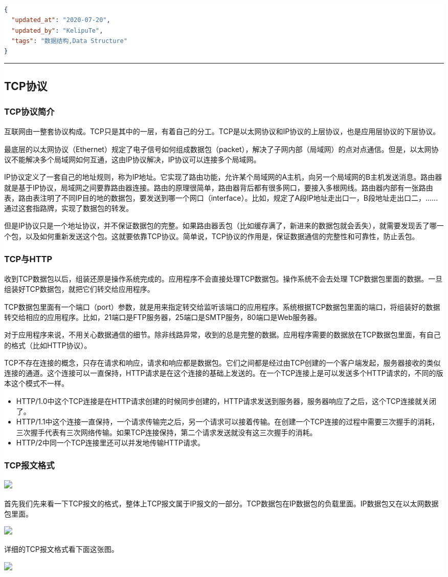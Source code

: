 ```json
{
  "updated_at": "2020-07-20",
  "updated_by": "KelipuTe",
  "tags": "数据结构,Data Structure"
}
```

---

## TCP协议

### TCP协议简介

互联网由一整套协议构成。TCP只是其中的一层，有着自己的分工。TCP是以太网协议和IP协议的上层协议，也是应用层协议的下层协议。

最底层的以太网协议（Ethernet）规定了电子信号如何组成数据包（packet），解决了子网内部（局域网）的点对点通信。但是，以太网协议不能解决多个局域网如何互通，这由IP协议解决，IP协议可以连接多个局域网。

IP协议定义了一套自己的地址规则，称为IP地址。它实现了路由功能，允许某个局域网的A主机，向另一个局域网的B主机发送消息。路由器就是基于IP协议，局域网之间要靠路由器连接。路由的原理很简单，路由器背后都有很多网口，要接入多根网线。路由器内部有一张路由表，路由表注明了不同IP目的地的数据包，要发送到哪一个网口（interface）。比如，规定了A段IP地址走出口一，B段地址走出口二，......通过这套指路牌，实现了数据包的转发。

但是IP协议只是一个地址协议，并不保证数据包的完整。如果路由器丢包（比如缓存满了，新进来的数据包就会丢失），就需要发现丢了哪一个包，以及如何重新发送这个包。这就要依靠TCP协议。简单说，TCP协议的作用是，保证数据通信的完整性和可靠性，防止丢包。

### TCP与HTTP

收到TCP数据包以后，组装还原是操作系统完成的。应用程序不会直接处理TCP数据包。操作系统不会去处理 TCP数据包里面的数据。一旦组装好TCP数据包，就把它们转交给应用程序。

TCP数据包里面有一个端口（port）参数，就是用来指定转交给监听该端口的应用程序。系统根据TCP数据包里面的端口，将组装好的数据转交给相应的应用程序。比如，21端口是FTP服务器，25端口是SMTP服务，80端口是Web服务器。

对于应用程序来说，不用关心数据通信的细节。除非线路异常，收到的总是完整的数据。应用程序需要的数据放在TCP数据包里面，有自己的格式（比如HTTP协议）。

TCP不存在连接的概念，只存在请求和响应，请求和响应都是数据包。它们之间都是经过由TCP创建的一个客户端发起，服务器接收的类似连接的通道。这个连接可以一直保持，HTTP请求是在这个连接的基础上发送的。在一个TCP连接上是可以发送多个HTTP请求的，不同的版本这个模式不一样。

- HTTP/1.0中这个TCP连接是在HTTP请求创建的时候同步创建的，HTTP请求发送到服务器，服务器响应了之后，这个TCP连接就关闭了。
- HTTP/1.1中这个连接一直保持，一个请求传输完之后，另一个请求可以接着传输。在创建一个TCP连接的过程中需要三次握手的消耗，三次握手代表有三次网络传输。如果TCP连接保持，第二个请求发送就没有这三次握手的消耗。
- HTTP/2中同一个TCP连接里还可以并发地传输HTTP请求。

### TCP报文格式

![](E:\Workspace\KTKnowledgeBase\Image\WangLuoGongCheng\TCPXieYi_img01.png)

首先我们先来看一下TCP报文的格式，整体上TCP报文属于IP报文的一部分。TCP数据包在IP数据包的负载里面。IP数据包又在以太网数据包里面。

![](E:\Workspace\KTKnowledgeBase\Image\WangLuoGongCheng\TCPXieYi_img02.jpeg)



详细的TCP报文格式看下面这张图。

![](E:\Workspace\KTKnowledgeBase\Image\WangLuoGongCheng\TCPXieYi_img03.png)
